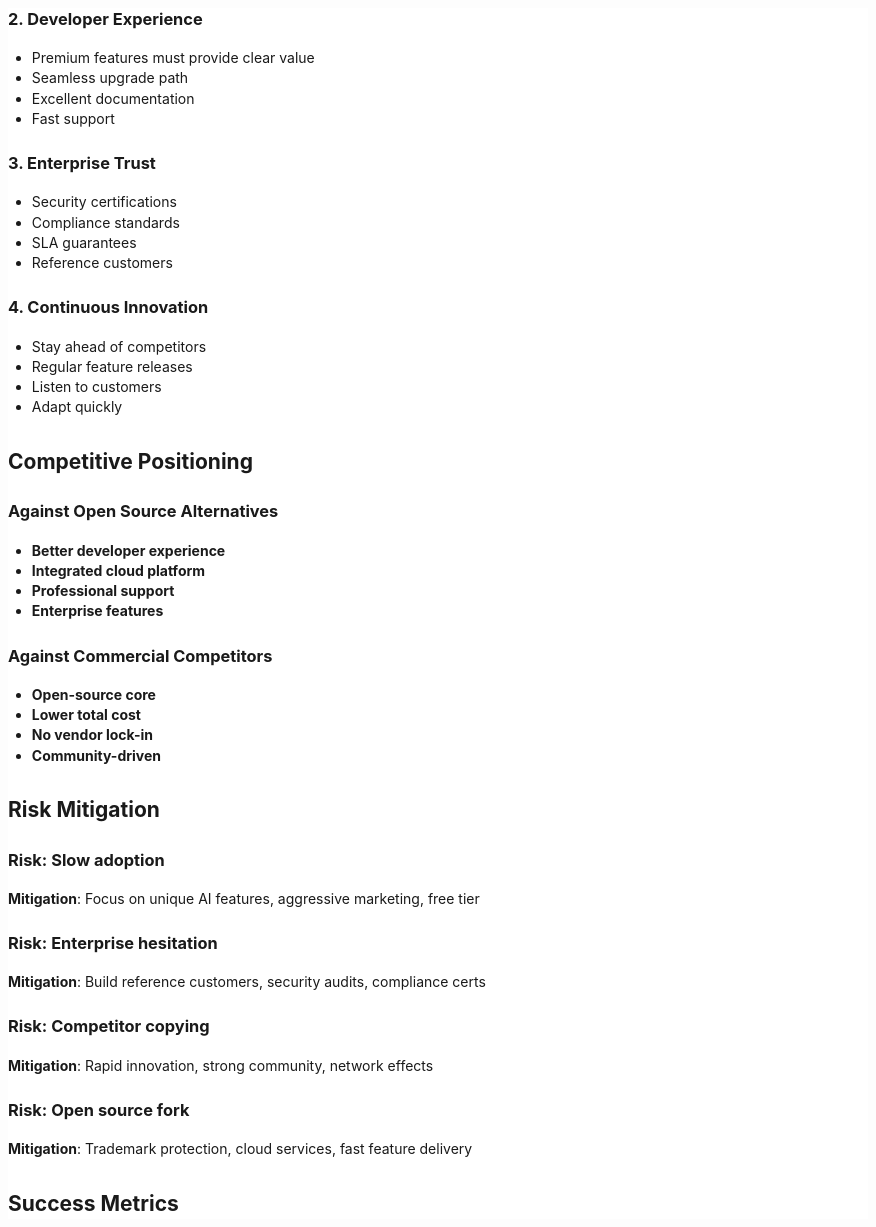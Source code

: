 ### 2. **Developer Experience**
- Premium features must provide clear value
- Seamless upgrade path
- Excellent documentation
- Fast support

### 3. **Enterprise Trust**
- Security certifications
- Compliance standards
- SLA guarantees
- Reference customers

### 4. **Continuous Innovation**
- Stay ahead of competitors
- Regular feature releases
- Listen to customers
- Adapt quickly

## Competitive Positioning

### Against Open Source Alternatives
- **Better developer experience**
- **Integrated cloud platform**
- **Professional support**
- **Enterprise features**

### Against Commercial Competitors
- **Open-source core**
- **Lower total cost**
- **No vendor lock-in**
- **Community-driven**

## Risk Mitigation

### **Risk**: Slow adoption
**Mitigation**: Focus on unique AI features, aggressive marketing, free tier

### **Risk**: Enterprise hesitation
**Mitigation**: Build reference customers, security audits, compliance certs

### **Risk**: Competitor copying
**Mitigation**: Rapid innovation, strong community, network effects

### **Risk**: Open source fork
**Mitigation**: Trademark protection, cloud services, fast feature delivery

## Success Metrics
